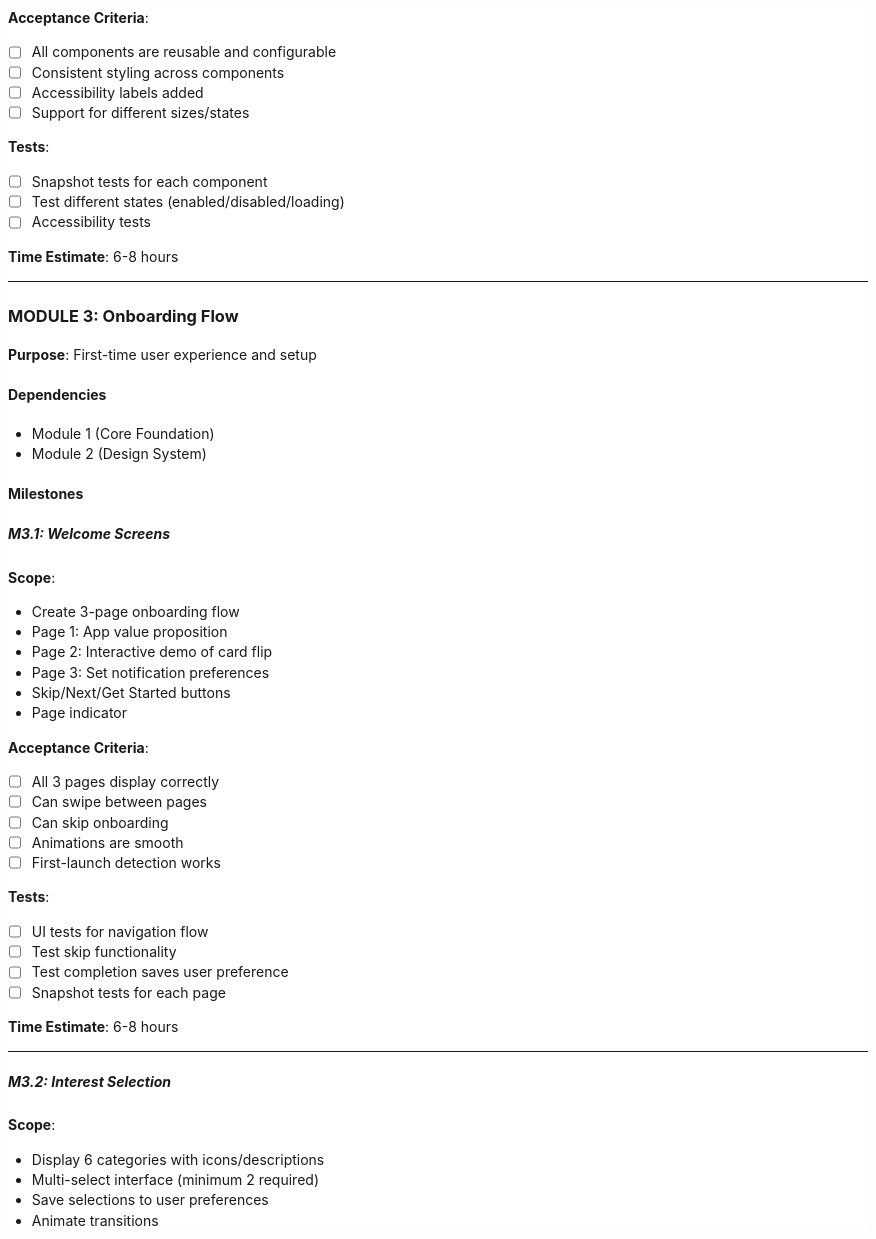 **Acceptance Criteria**:
- [ ] All components are reusable and configurable
- [ ] Consistent styling across components
- [ ] Accessibility labels added
- [ ] Support for different sizes/states

**Tests**:
- [ ] Snapshot tests for each component
- [ ] Test different states (enabled/disabled/loading)
- [ ] Accessibility tests

**Time Estimate**: 6-8 hours

---

### MODULE 3: Onboarding Flow
**Purpose**: First-time user experience and setup

#### Dependencies
- Module 1 (Core Foundation)
- Module 2 (Design System)

#### Milestones

##### M3.1: Welcome Screens
**Scope**:
- Create 3-page onboarding flow
- Page 1: App value proposition
- Page 2: Interactive demo of card flip
- Page 3: Set notification preferences
- Skip/Next/Get Started buttons
- Page indicator

**Acceptance Criteria**:
- [ ] All 3 pages display correctly
- [ ] Can swipe between pages
- [ ] Can skip onboarding
- [ ] Animations are smooth
- [ ] First-launch detection works

**Tests**:
- [ ] UI tests for navigation flow
- [ ] Test skip functionality
- [ ] Test completion saves user preference
- [ ] Snapshot tests for each page

**Time Estimate**: 6-8 hours

---

##### M3.2: Interest Selection
**Scope**:
- Display 6 categories with icons/descriptions
- Multi-select interface (minimum 2 required)
- Save selections to user preferences
- Animate transitions
